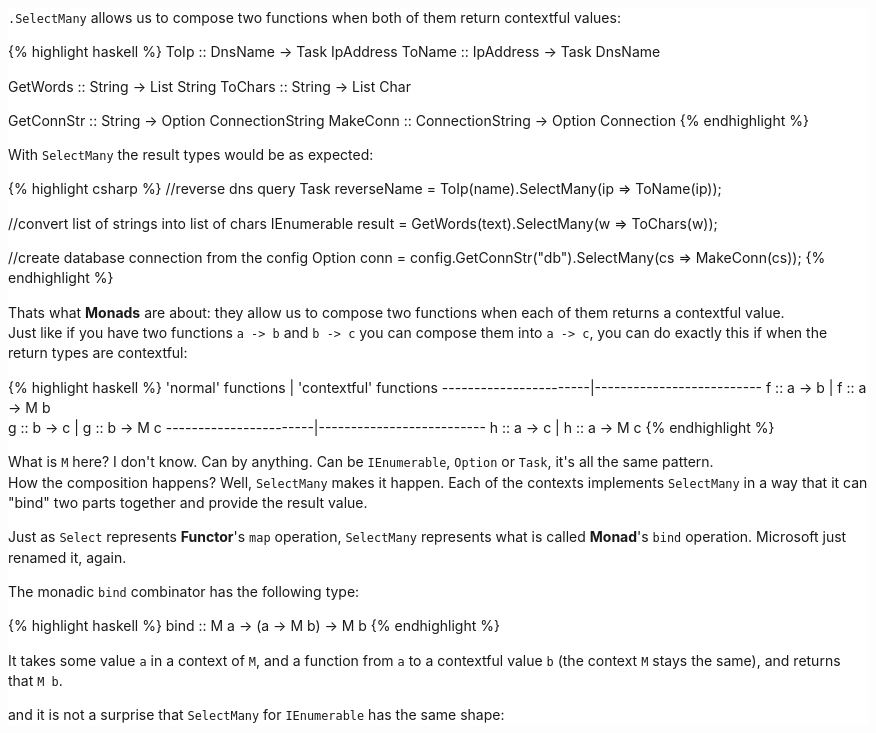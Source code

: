 `.SelectMany` allows us to compose two functions when both of them return contextful values:

{% highlight haskell %}
ToIp   :: DnsName   -> Task IpAddress
ToName :: IpAddress -> Task DnsName

GetWords :: String   -> List String
ToChars  :: String   -> List Char

GetConnStr :: String           -> Option ConnectionString
MakeConn   :: ConnectionString -> Option Connection
{% endhighlight %}

With `SelectMany` the result types would be as expected:

{% highlight csharp %}
//reverse dns query
Task<DnsName> reverseName = ToIp(name).SelectMany(ip => ToName(ip));

//convert list of strings into list of chars
IEnumerable<Char> result = GetWords(text).SelectMany(w => ToChars(w));

//create database connection from the config
Option<Connection> conn = config.GetConnStr("db").SelectMany(cs => MakeConn(cs));
{% endhighlight %}

Thats what **Monads** are about: they allow us to compose two functions when each of them returns a contextful value.  
Just like if you have two functions `a -> b` and `b -> c` you can compose them into `a -> c`, you can do exactly this if when the return types are contextful:

{% highlight haskell %}
'normal' functions     | 'contextful' functions
-----------------------|--------------------------
  f :: a -> b          |  f :: a -> M b  
  g :: b -> c          |  g :: b -> M c
-----------------------|--------------------------
  h :: a -> c          |  h :: a -> M c
{% endhighlight %}

What is `M` here? I don't know. Can by anything. Can be `IEnumerable`, `Option` or `Task`, it's all the same pattern.  
How the composition happens? Well, `SelectMany` makes it happen. Each of the contexts implements `SelectMany` in a way that it can "bind" two parts together and provide the result value.  

Just as `Select` represents **Functor**'s `map` operation, `SelectMany` represents what is called **Monad**'s `bind` operation. Microsoft just renamed it, again.

The monadic `bind` combinator has the following type:

{% highlight haskell %}
bind :: M a -> (a -> M b) -> M b
{% endhighlight %}

It takes some value `a` in a context of `M`, and a function from `a` to a contextful value `b` (the context `M` stays the same), and returns that `M b`.

and it is not a surprise that `SelectMany` for `IEnumerable` has the same shape:
